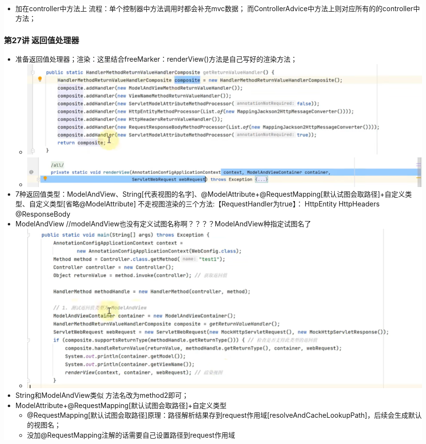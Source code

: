 - 加在controller中方法上 流程：单个控制器中方法调用时都会补充mvc数据；  而ControllerAdvice中方法上则对应所有的的controller中方法；

### 第27讲 返回值处理器

- 准备返回值处理器；渲染：这里结合freeMarker：renderView()方法是自己写好的渲染方法；
  - ![image-20230618123336599](spring原理mac-photos/image-20230618123336599.png)
  - ![image-20230618123500334](spring原理mac-photos/image-20230618123500334.png)
- 7种返回值类型：ModelAndView、String[代表视图的名字]、@ModelAttribute+@RequestMapping[默认试图会取路径]+自定义类型、自定义类型[省略@ModelAttribute]     不走视图渲染的三个方法:【RequestHandler为true】： HttpEntity<T>   HttpHeaders   @ResponseBody
- ModelAndView  //modelAndView也没有定义试图名称啊？？？？ModelAndView种指定试图名了
  - ![image-20230618125215217](spring原理mac-photos/image-20230618125215217.png)
- String和ModelAndView类似  方法名改为method2即可；
- ModelAttribute+@RequestMapping[默认试图会取路径]+自定义类型
  - @RequestMapping[默认试图会取路径]原理：路径解析结果存到request作用域[resolveAndCacheLookupPath]，后续会生成默认的视图名；
  - 没加@RequestMapping注解的话需要自己设置路径到request作用域